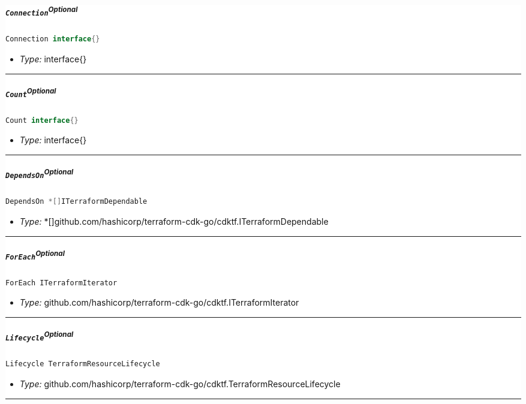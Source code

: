 
##### `Connection`<sup>Optional</sup> <a name="Connection" id="@cdktf/provider-databricks.workspaceBinding.WorkspaceBindingConfig.property.connection"></a>

```go
Connection interface{}
```

- *Type:* interface{}

---

##### `Count`<sup>Optional</sup> <a name="Count" id="@cdktf/provider-databricks.workspaceBinding.WorkspaceBindingConfig.property.count"></a>

```go
Count interface{}
```

- *Type:* interface{}

---

##### `DependsOn`<sup>Optional</sup> <a name="DependsOn" id="@cdktf/provider-databricks.workspaceBinding.WorkspaceBindingConfig.property.dependsOn"></a>

```go
DependsOn *[]ITerraformDependable
```

- *Type:* *[]github.com/hashicorp/terraform-cdk-go/cdktf.ITerraformDependable

---

##### `ForEach`<sup>Optional</sup> <a name="ForEach" id="@cdktf/provider-databricks.workspaceBinding.WorkspaceBindingConfig.property.forEach"></a>

```go
ForEach ITerraformIterator
```

- *Type:* github.com/hashicorp/terraform-cdk-go/cdktf.ITerraformIterator

---

##### `Lifecycle`<sup>Optional</sup> <a name="Lifecycle" id="@cdktf/provider-databricks.workspaceBinding.WorkspaceBindingConfig.property.lifecycle"></a>

```go
Lifecycle TerraformResourceLifecycle
```

- *Type:* github.com/hashicorp/terraform-cdk-go/cdktf.TerraformResourceLifecycle

---
